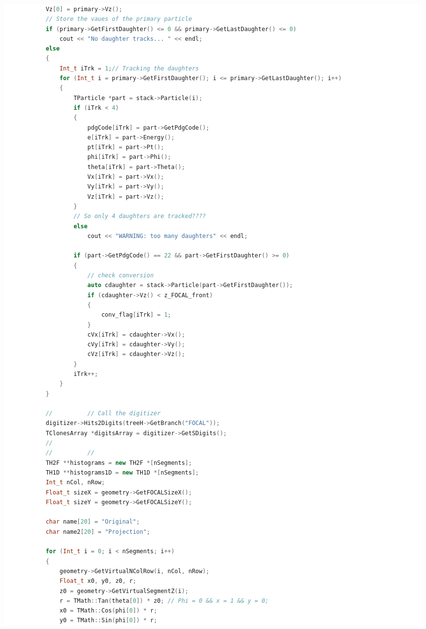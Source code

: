 ```cpp
			Vz[0] = primary->Vz();
			// Store the vaues of the primary particle
			if (primary->GetFirstDaughter() <= 0 && primary->GetLastDaughter() <= 0)
				cout << "No daughter tracks... " << endl;
			else
			{
				Int_t iTrk = 1;// Tracking the daughters
				for (Int_t i = primary->GetFirstDaughter(); i <= primary->GetLastDaughter(); i++)
				{
					TParticle *part = stack->Particle(i);
					if (iTrk < 4)
					{
						pdgCode[iTrk] = part->GetPdgCode();
						e[iTrk] = part->Energy();
						pt[iTrk] = part->Pt();
						phi[iTrk] = part->Phi();
						theta[iTrk] = part->Theta();
						Vx[iTrk] = part->Vx();
						Vy[iTrk] = part->Vy();
						Vz[iTrk] = part->Vz();
					}
					// So only 4 daughters are tracked????
					else
						cout << "WARNING: too many daughters" << endl;

					if (part->GetPdgCode() == 22 && part->GetFirstDaughter() >= 0)
					{
						// check conversion
						auto cdaughter = stack->Particle(part->GetFirstDaughter());
						if (cdaughter->Vz() < z_FOCAL_front)
						{
							conv_flag[iTrk] = 1;
						}
						cVx[iTrk] = cdaughter->Vx();
						cVy[iTrk] = cdaughter->Vy();
						cVz[iTrk] = cdaughter->Vz();
					}
					iTrk++;
				}
			}

			//          // Call the digitizer
			digitizer->Hits2Digits(treeH->GetBranch("FOCAL"));
			TClonesArray *digitsArray = digitizer->GetSDigits();
			//
			//	        //
			TH2F **histograms = new TH2F *[nSegments];
			TH1D **histograms1D = new TH1D *[nSegments];
			Int_t nCol, nRow;
			Float_t sizeX = geometry->GetFOCALSizeX();
			Float_t sizeY = geometry->GetFOCALSizeY();

			char name[20] = "Original";
			char name2[20] = "Projection";

			for (Int_t i = 0; i < nSegments; i++)
			{
				geometry->GetVirtualNColRow(i, nCol, nRow);
				Float_t x0, y0, z0, r;
				z0 = geometry->GetVirtualSegmentZ(i);
				r = TMath::Tan(theta[0]) * z0; // Phi = 0 && x = 1 && y = 0;
				x0 = TMath::Cos(phi[0]) * r;
				y0 = TMath::Sin(phi[0]) * r;
```